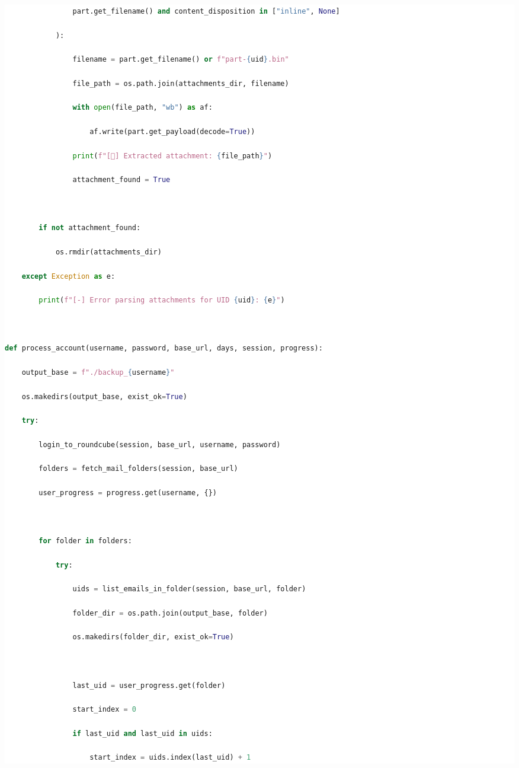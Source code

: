 ```python
                part.get_filename() and content_disposition in ["inline", None]

            ):

                filename = part.get_filename() or f"part-{uid}.bin"

                file_path = os.path.join(attachments_dir, filename)

                with open(file_path, "wb") as af:

                    af.write(part.get_payload(decode=True))

                print(f"[📎] Extracted attachment: {file_path}")

                attachment_found = True

  

        if not attachment_found:

            os.rmdir(attachments_dir)

    except Exception as e:

        print(f"[-] Error parsing attachments for UID {uid}: {e}")

  

def process_account(username, password, base_url, days, session, progress):

    output_base = f"./backup_{username}"

    os.makedirs(output_base, exist_ok=True)

    try:

        login_to_roundcube(session, base_url, username, password)

        folders = fetch_mail_folders(session, base_url)

        user_progress = progress.get(username, {})

  

        for folder in folders:

            try:

                uids = list_emails_in_folder(session, base_url, folder)

                folder_dir = os.path.join(output_base, folder)

                os.makedirs(folder_dir, exist_ok=True)

  

                last_uid = user_progress.get(folder)

                start_index = 0

                if last_uid and last_uid in uids:

                    start_index = uids.index(last_uid) + 1
```